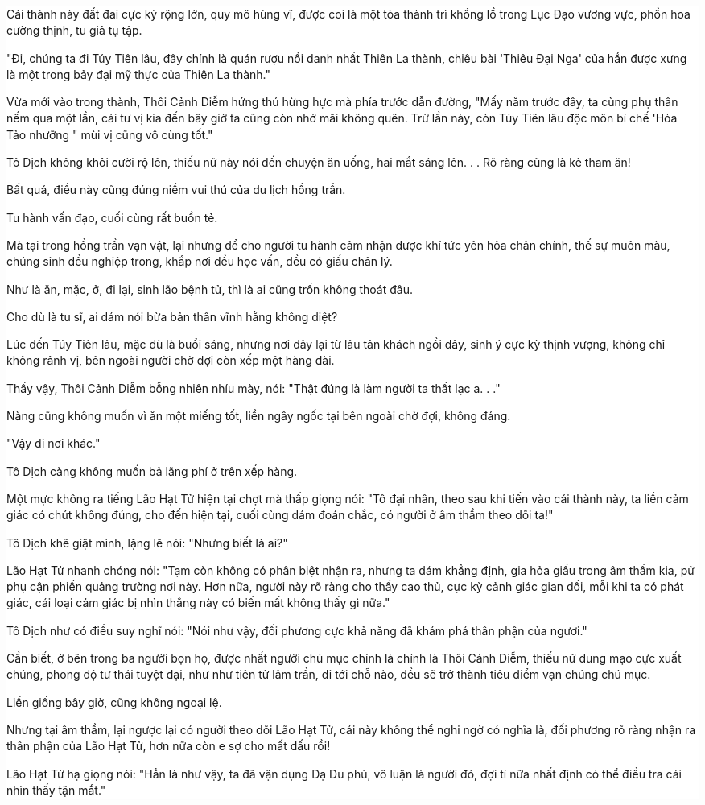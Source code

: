 Cái thành này đất đai cực kỳ rộng lớn, quy mô hùng vĩ, được coi là một tòa thành trì khổng lồ trong Lục Đạo vương vực, phồn hoa cường thịnh, tu giả tụ tập.

"Đi, chúng ta đi Túy Tiên lâu, đây chính là quán rượu nổi danh nhất Thiên La thành, chiêu bài 'Thiêu Đại Nga' của hắn được xưng là một trong bảy đại mỹ thực của Thiên La thành."

Vừa mới vào trong thành, Thôi Cảnh Diễm hứng thú hừng hực mà phía trước dẫn đường, "Mấy năm trước đây, ta cùng phụ thân nếm qua một lần, cái tư vị kia đến bây giờ ta cũng còn nhớ mãi không quên. Trừ lần này, còn Túy Tiên lâu độc môn bí chế 'Hỏa Tảo nhưỡng " mùi vị cũng vô cùng tốt."

Tô Dịch không khỏi cười rộ lên, thiếu nữ này nói đến chuyện ăn uống, hai mắt sáng lên. . . Rõ ràng cũng là kẻ tham ăn!

Bất quá, điều này cũng đúng niềm vui thú của du lịch hồng trần.

Tu hành vấn đạo, cuối cùng rất buồn tẻ.

Mà tại trong hồng trần vạn vật, lại nhưng để cho người tu hành cảm nhận được khí tức yên hỏa chân chính, thế sự muôn màu, chúng sinh đều nghiệp trong, khắp nơi đều học vấn, đều có giấu chân lý.

Như là ăn, mặc, ở, đi lại, sinh lão bệnh tử, thì là ai cũng trốn không thoát đâu.

Cho dù là tu sĩ, ai dám nói bừa bản thân vĩnh hằng không diệt?

Lúc đến Túy Tiên lâu, mặc dù là buổi sáng, nhưng nơi đây lại từ lâu tân khách ngồi đây, sinh ý cực kỳ thịnh vượng, không chỉ không rảnh vị, bên ngoài người chờ đợi còn xếp một hàng dài.

Thấy vậy, Thôi Cảnh Diễm bỗng nhiên nhíu mày, nói: "Thật đúng là làm người ta thất lạc a. . ."

Nàng cũng không muốn vì ăn một miếng tốt, liền ngây ngốc tại bên ngoài chờ đợi, không đáng.

"Vậy đi nơi khác."

Tô Dịch càng không muốn bả lãng phí ở trên xếp hàng.

Một mực không ra tiếng Lão Hạt Tử hiện tại chợt mà thấp giọng nói: "Tô đại nhân, theo sau khi tiến vào cái thành này, ta liền cảm giác có chút không đúng, cho đến hiện tại, cuối cùng dám đoán chắc, có người ở âm thầm theo dõi ta!"

Tô Dịch khẽ giật mình, lặng lẽ nói: "Nhưng biết là ai?"

Lão Hạt Tử nhanh chóng nói: "Tạm còn không có phân biệt nhận ra, nhưng ta dám khẳng định, gia hỏa giấu trong âm thầm kia, pử phụ cận phiến quảng trường nơi này. Hơn nữa, người này rõ ràng cho thấy cao thủ, cực kỳ cảnh giác gian dối, mỗi khi ta có phát giác, cái loại cảm giác bị nhìn thẳng này có biến mất không thấy gì nữa."

Tô Dịch như có điều suy nghĩ nói: "Nói như vậy, đối phương cực khả năng đã khám phá thân phận của ngươi."

Cần biết, ở bên trong ba người bọn họ, được nhất người chú mục chính là chính là Thôi Cảnh Diễm, thiếu nữ dung mạo cực xuất chúng, phong độ tư thái tuyệt đại, như như tiên tử lâm trần, đi tới chỗ nào, đều sẽ trở thành tiêu điểm vạn chúng chú mục.

Liền giống bây giờ, cũng không ngoại lệ.

Nhưng tại âm thầm, lại ngược lại có người theo dõi Lão Hạt Tử, cái này không thể nghi ngờ có nghĩa là, đối phương rõ ràng nhận ra thân phận của Lão Hạt Tử, hơn nữa còn e sợ cho mất dấu rồi!

Lão Hạt Tử hạ giọng nói: "Hẳn là như vậy, ta đã vận dụng Dạ Du phù, vô luận là người đó, đợi tí nữa nhất định có thể điều tra cái nhìn thấy tận mắt."
